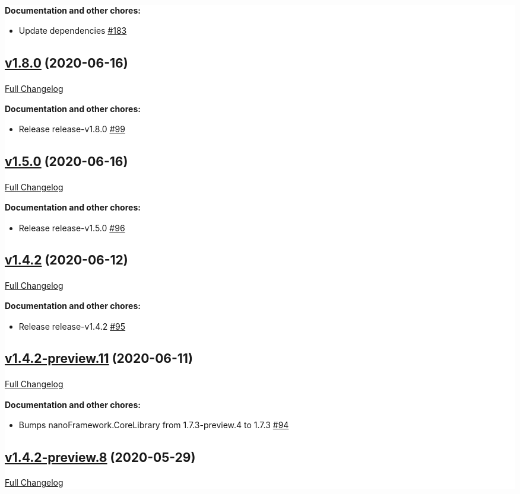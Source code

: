 **Documentation and other chores:**

- Update dependencies [\#183](https://github.com/nanoframework/nanoFramework.Runtime.Events/pull/183)

## [v1.8.0](https://github.com/nanoframework/nanoFramework.Runtime.Events/tree/v1.8.0) (2020-06-16)

[Full Changelog](https://github.com/nanoframework/nanoFramework.Runtime.Events/compare/v1.5.0...v1.8.0)

**Documentation and other chores:**

- Release release-v1.8.0 [\#99](https://github.com/nanoframework/nanoFramework.Runtime.Events/pull/99)

## [v1.5.0](https://github.com/nanoframework/nanoFramework.Runtime.Events/tree/v1.5.0) (2020-06-16)

[Full Changelog](https://github.com/nanoframework/nanoFramework.Runtime.Events/compare/v1.4.2...v1.5.0)

**Documentation and other chores:**

- Release release-v1.5.0 [\#96](https://github.com/nanoframework/nanoFramework.Runtime.Events/pull/96)

## [v1.4.2](https://github.com/nanoframework/nanoFramework.Runtime.Events/tree/v1.4.2) (2020-06-12)

[Full Changelog](https://github.com/nanoframework/nanoFramework.Runtime.Events/compare/v1.4.2-preview.11...v1.4.2)

**Documentation and other chores:**

- Release release-v1.4.2 [\#95](https://github.com/nanoframework/nanoFramework.Runtime.Events/pull/95)

## [v1.4.2-preview.11](https://github.com/nanoframework/nanoFramework.Runtime.Events/tree/v1.4.2-preview.11) (2020-06-11)

[Full Changelog](https://github.com/nanoframework/nanoFramework.Runtime.Events/compare/v1.4.2-preview.8...v1.4.2-preview.11)

**Documentation and other chores:**

- Bumps nanoFramework.CoreLibrary from 1.7.3-preview.4 to 1.7.3 [\#94](https://github.com/nanoframework/nanoFramework.Runtime.Events/pull/94)

## [v1.4.2-preview.8](https://github.com/nanoframework/nanoFramework.Runtime.Events/tree/v1.4.2-preview.8) (2020-05-29)

[Full Changelog](https://github.com/nanoframework/nanoFramework.Runtime.Events/compare/v1.4.2-preview.7...v1.4.2-preview.8)
